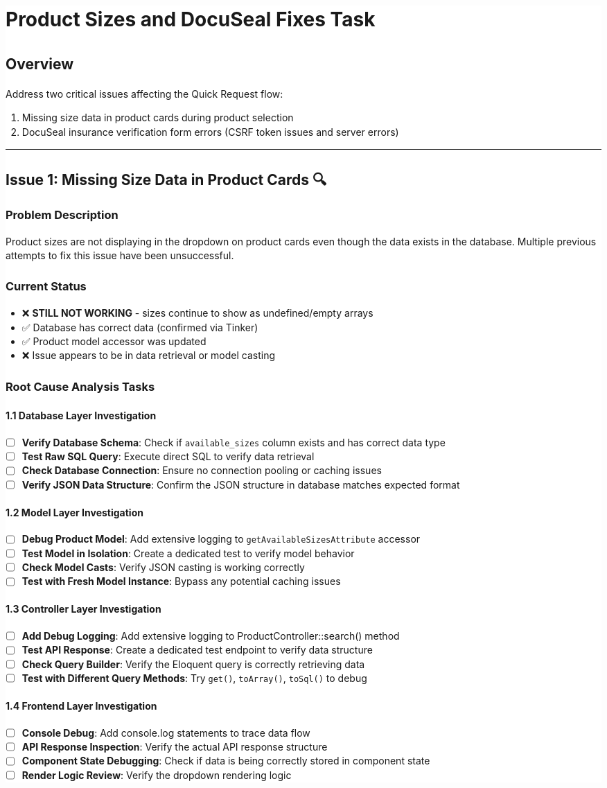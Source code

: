 # Product Sizes and DocuSeal Fixes Task

## Overview
Address two critical issues affecting the Quick Request flow:
1. Missing size data in product cards during product selection
2. DocuSeal insurance verification form errors (CSRF token issues and server errors)

---

## Issue 1: Missing Size Data in Product Cards 🔍

### Problem Description
Product sizes are not displaying in the dropdown on product cards even though the data exists in the database. Multiple previous attempts to fix this issue have been unsuccessful.

### Current Status
- ❌ **STILL NOT WORKING** - sizes continue to show as undefined/empty arrays
- ✅ Database has correct data (confirmed via Tinker)
- ✅ Product model accessor was updated
- ❌ Issue appears to be in data retrieval or model casting

### Root Cause Analysis Tasks

#### 1.1 Database Layer Investigation
- [ ] **Verify Database Schema**: Check if `available_sizes` column exists and has correct data type
- [ ] **Test Raw SQL Query**: Execute direct SQL to verify data retrieval
- [ ] **Check Database Connection**: Ensure no connection pooling or caching issues
- [ ] **Verify JSON Data Structure**: Confirm the JSON structure in database matches expected format

#### 1.2 Model Layer Investigation  
- [ ] **Debug Product Model**: Add extensive logging to `getAvailableSizesAttribute` accessor
- [ ] **Test Model in Isolation**: Create a dedicated test to verify model behavior
- [ ] **Check Model Casts**: Verify JSON casting is working correctly
- [ ] **Test with Fresh Model Instance**: Bypass any potential caching issues

#### 1.3 Controller Layer Investigation
- [ ] **Add Debug Logging**: Add extensive logging to ProductController::search() method
- [ ] **Test API Response**: Create a dedicated test endpoint to verify data structure
- [ ] **Check Query Builder**: Verify the Eloquent query is correctly retrieving data
- [ ] **Test with Different Query Methods**: Try `get()`, `toArray()`, `toSql()` to debug

#### 1.4 Frontend Layer Investigation
- [ ] **Console Debug**: Add console.log statements to trace data flow
- [ ] **API Response Inspection**: Verify the actual API response structure
- [ ] **Component State Debugging**: Check if data is being correctly stored in component state
- [ ] **Render Logic Review**: Verify the dropdown rendering logic
